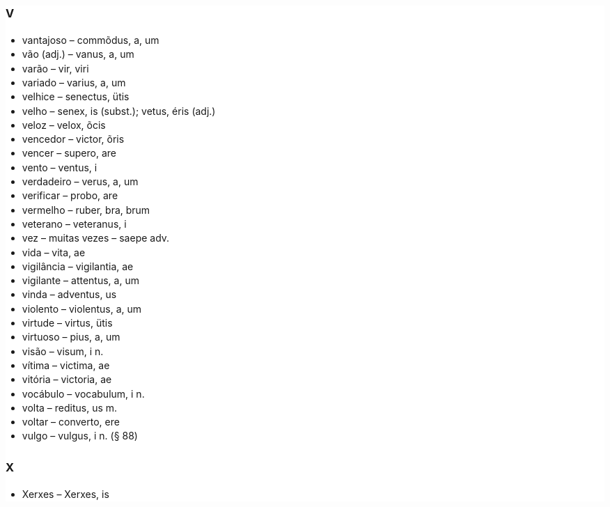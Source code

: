 ### V

- vantajoso – commõdus, a, um
- vão (adj.) – vanus, a, um
- varão – vir, viri
- variado – varius, a, um
- velhice – senectus, ütis
- velho – senex, is (subst.); vetus, éris (adj.)
- veloz – velox, õcis
- vencedor – victor, õris
- vencer – supero, are
- vento – ventus, i
- verdadeiro – verus, a, um
- verificar – probo, are
- vermelho – ruber, bra, brum
- veterano – veteranus, i
- vez – muitas vezes – saepe adv.
- vida – vita, ae
- vigilância – vigilantia, ae
- vigilante – attentus, a, um
- vinda – adventus, us
- violento – violentus, a, um
- virtude – virtus, ütis
- virtuoso – pius, a, um
- visão – visum, i n.
- vítima – victima, ae
- vitória – victoria, ae
- vocábulo – vocabulum, i n.
- volta – reditus, us m.
- voltar – converto, ere
- vulgo – vulgus, i n. (§ 88)

### X

- Xerxes – Xerxes, is

